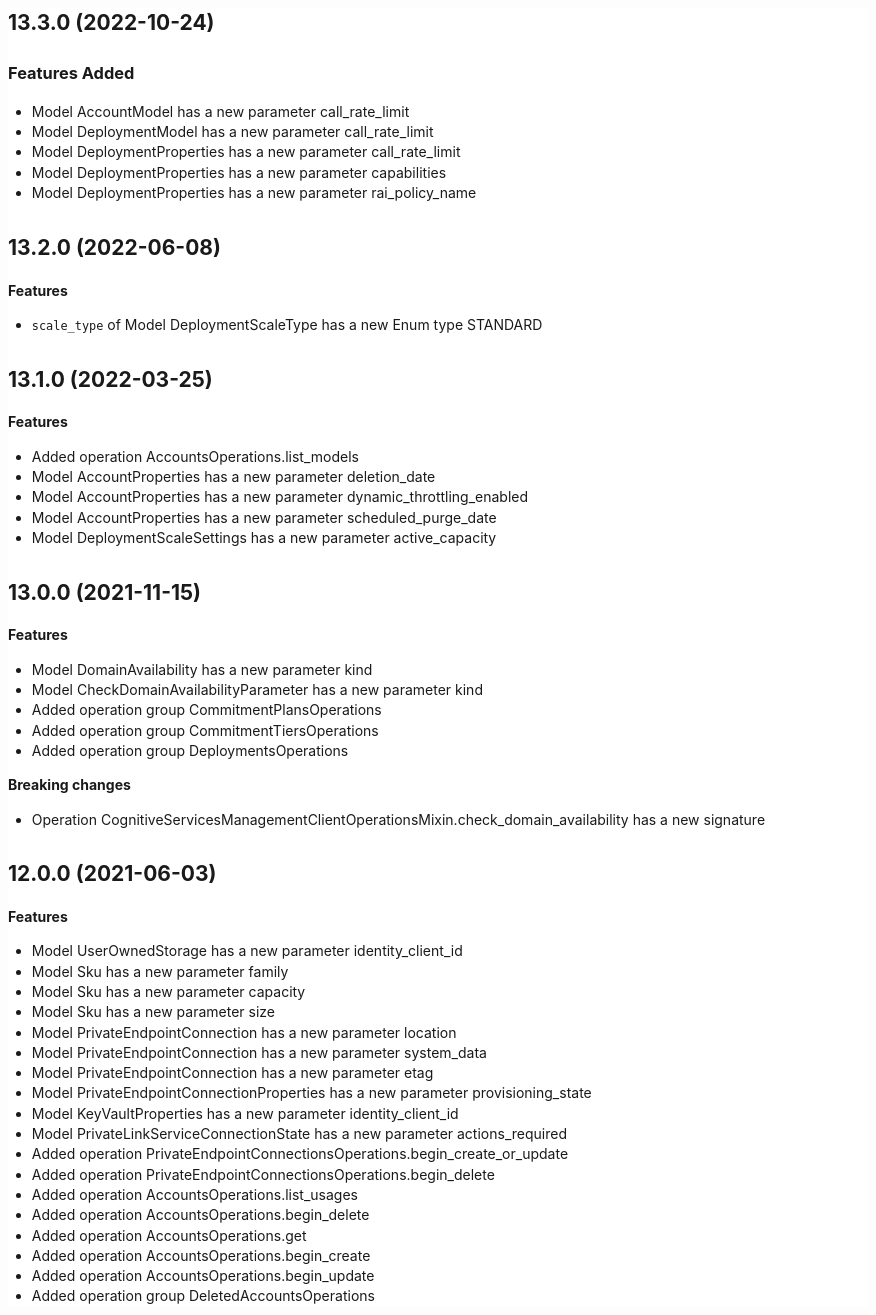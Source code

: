 ## 13.3.0 (2022-10-24)

### Features Added

  - Model AccountModel has a new parameter call_rate_limit
  - Model DeploymentModel has a new parameter call_rate_limit
  - Model DeploymentProperties has a new parameter call_rate_limit
  - Model DeploymentProperties has a new parameter capabilities
  - Model DeploymentProperties has a new parameter rai_policy_name

## 13.2.0 (2022-06-08)

**Features**

  - `scale_type` of Model DeploymentScaleType has a new Enum type STANDARD

## 13.1.0 (2022-03-25)

**Features**

  - Added operation AccountsOperations.list_models
  - Model AccountProperties has a new parameter deletion_date
  - Model AccountProperties has a new parameter dynamic_throttling_enabled
  - Model AccountProperties has a new parameter scheduled_purge_date
  - Model DeploymentScaleSettings has a new parameter active_capacity

## 13.0.0 (2021-11-15)

**Features**

  - Model DomainAvailability has a new parameter kind
  - Model CheckDomainAvailabilityParameter has a new parameter kind
  - Added operation group CommitmentPlansOperations
  - Added operation group CommitmentTiersOperations
  - Added operation group DeploymentsOperations

**Breaking changes**

  - Operation CognitiveServicesManagementClientOperationsMixin.check_domain_availability has a new signature

## 12.0.0 (2021-06-03)

**Features**

  - Model UserOwnedStorage has a new parameter identity_client_id
  - Model Sku has a new parameter family
  - Model Sku has a new parameter capacity
  - Model Sku has a new parameter size
  - Model PrivateEndpointConnection has a new parameter location
  - Model PrivateEndpointConnection has a new parameter system_data
  - Model PrivateEndpointConnection has a new parameter etag
  - Model PrivateEndpointConnectionProperties has a new parameter provisioning_state
  - Model KeyVaultProperties has a new parameter identity_client_id
  - Model PrivateLinkServiceConnectionState has a new parameter actions_required
  - Added operation PrivateEndpointConnectionsOperations.begin_create_or_update
  - Added operation PrivateEndpointConnectionsOperations.begin_delete
  - Added operation AccountsOperations.list_usages
  - Added operation AccountsOperations.begin_delete
  - Added operation AccountsOperations.get
  - Added operation AccountsOperations.begin_create
  - Added operation AccountsOperations.begin_update
  - Added operation group DeletedAccountsOperations
